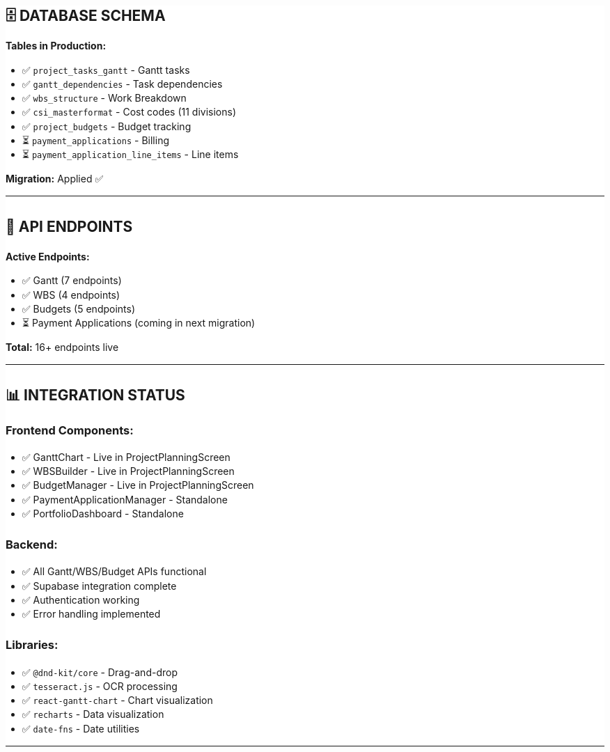 ## 🗄️ **DATABASE SCHEMA**

**Tables in Production:**
- ✅ `project_tasks_gantt` - Gantt tasks
- ✅ `gantt_dependencies` - Task dependencies
- ✅ `wbs_structure` - Work Breakdown
- ✅ `csi_masterformat` - Cost codes (11 divisions)
- ✅ `project_budgets` - Budget tracking
- ⏳ `payment_applications` - Billing
- ⏳ `payment_application_line_items` - Line items

**Migration:** Applied ✅

---

## 🔌 **API ENDPOINTS**

**Active Endpoints:**
- ✅ Gantt (7 endpoints)
- ✅ WBS (4 endpoints)
- ✅ Budgets (5 endpoints)
- ⏳ Payment Applications (coming in next migration)

**Total:** 16+ endpoints live

---

## 📊 **INTEGRATION STATUS**

### **Frontend Components:**
- ✅ GanttChart - Live in ProjectPlanningScreen
- ✅ WBSBuilder - Live in ProjectPlanningScreen
- ✅ BudgetManager - Live in ProjectPlanningScreen
- ✅ PaymentApplicationManager - Standalone
- ✅ PortfolioDashboard - Standalone

### **Backend:**
- ✅ All Gantt/WBS/Budget APIs functional
- ✅ Supabase integration complete
- ✅ Authentication working
- ✅ Error handling implemented

### **Libraries:**
- ✅ `@dnd-kit/core` - Drag-and-drop
- ✅ `tesseract.js` - OCR processing
- ✅ `react-gantt-chart` - Chart visualization
- ✅ `recharts` - Data visualization
- ✅ `date-fns` - Date utilities

---
